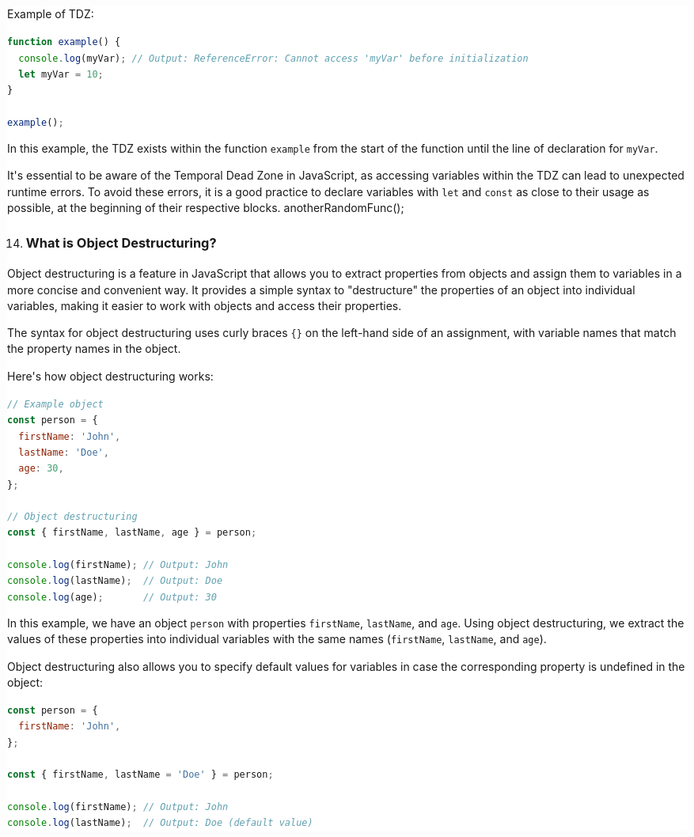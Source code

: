 Example of TDZ:

```javascript
function example() {
  console.log(myVar); // Output: ReferenceError: Cannot access 'myVar' before initialization
  let myVar = 10;
}

example();
```

In this example, the TDZ exists within the function `example` from the start of the function until the line of declaration for `myVar`.

It's essential to be aware of the Temporal Dead Zone in JavaScript, as accessing variables within the TDZ can lead to unexpected runtime errors. To avoid these errors, it is a good practice to declare variables with `let` and `const` as close to their usage as possible, at the beginning of their respective blocks.
anotherRandomFunc();

14. ### What is Object Destructuring?

Object destructuring is a feature in JavaScript that allows you to extract properties from objects and assign them to variables in a more concise and convenient way. It provides a simple syntax to "destructure" the properties of an object into individual variables, making it easier to work with objects and access their properties.

The syntax for object destructuring uses curly braces `{}` on the left-hand side of an assignment, with variable names that match the property names in the object.

Here's how object destructuring works:

```javascript
// Example object
const person = {
  firstName: 'John',
  lastName: 'Doe',
  age: 30,
};

// Object destructuring
const { firstName, lastName, age } = person;

console.log(firstName); // Output: John
console.log(lastName);  // Output: Doe
console.log(age);       // Output: 30
```

In this example, we have an object `person` with properties `firstName`, `lastName`, and `age`. Using object destructuring, we extract the values of these properties into individual variables with the same names (`firstName`, `lastName`, and `age`).

Object destructuring also allows you to specify default values for variables in case the corresponding property is undefined in the object:

```javascript
const person = {
  firstName: 'John',
};

const { firstName, lastName = 'Doe' } = person;

console.log(firstName); // Output: John
console.log(lastName);  // Output: Doe (default value)
```
